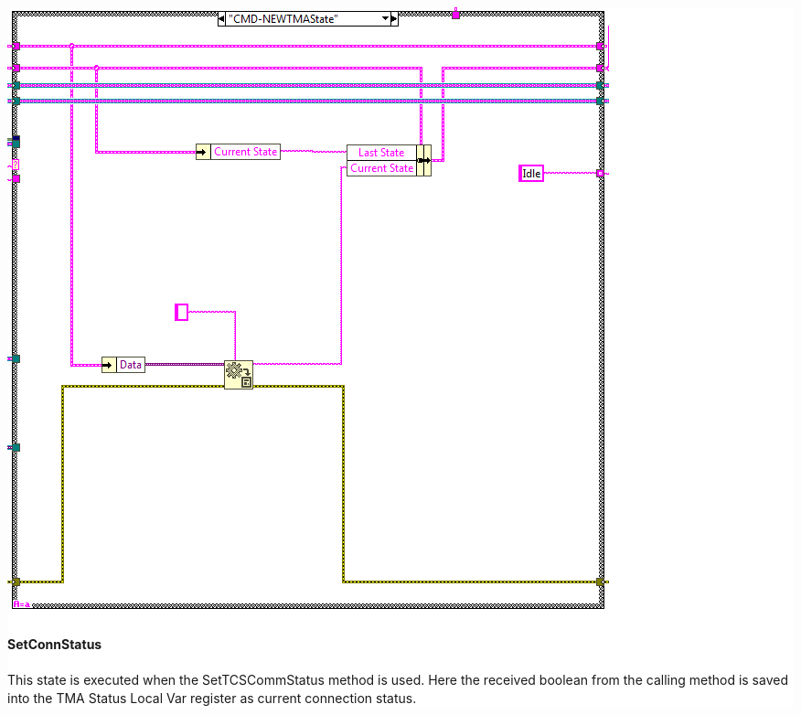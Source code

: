 ![Loop states: NEWTMAStateSendEVENT\label{figuresixty-five7539d8c63f7a1e88c8810c815c73e6c0}](../Resources/figures/7539d8c63f7a1e88c8810c815c73e6c0.png)

#### SetConnStatus

This state is executed when the SetTCSCommStatus method is used. Here the
received boolean from the calling method is saved into the TMA Status Local Var
register as current connection status.
